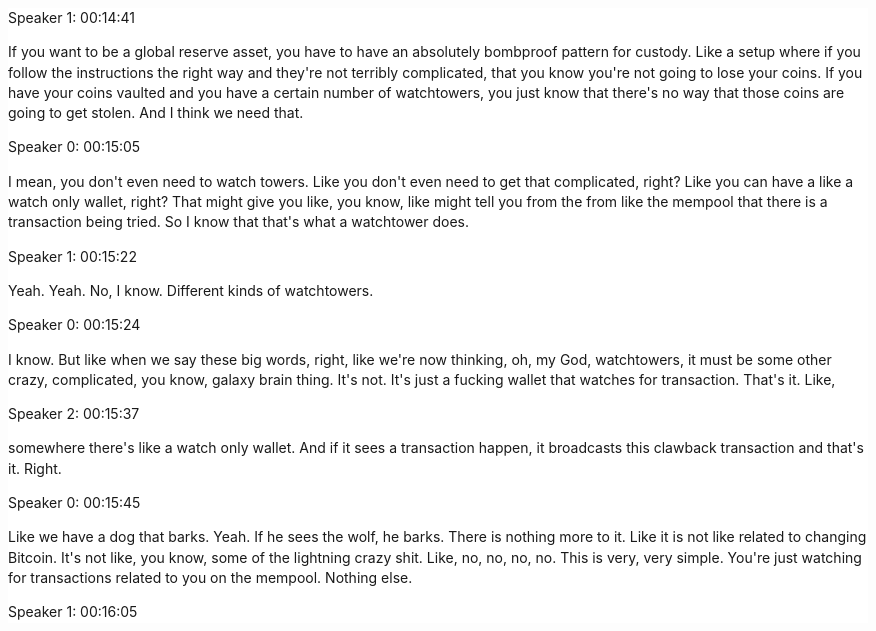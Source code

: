 Speaker 1: 00:14:41

If you want to be a global reserve asset, you have to have an absolutely bombproof pattern for custody.
Like a setup where if you follow the instructions the right way and they're not terribly complicated, that you know you're not going to lose your coins.
If you have your coins vaulted and you have a certain number of watchtowers, you just know that there's no way that those coins are going to get stolen.
And I think we need that.

Speaker 0: 00:15:05

I mean, you don't even need to watch towers.
Like you don't even need to get that complicated, right?
Like you can have a like a watch only wallet, right?
That might give you like, you know, like might tell you from the from like the mempool that there is a transaction being tried.
So I know that that's what a watchtower does.

Speaker 1: 00:15:22

Yeah.
Yeah.
No, I know.
Different kinds of watchtowers.

Speaker 0: 00:15:24

I know.
But like when we say these big words, right, like we're now thinking, oh, my God, watchtowers, it must be some other crazy, complicated, you know, galaxy brain thing.
It's not.
It's just a fucking wallet that watches for transaction.
That's it.
Like,

Speaker 2: 00:15:37

somewhere there's like a watch only wallet.
And if it sees a transaction happen, it broadcasts this clawback transaction and that's it.
Right.

Speaker 0: 00:15:45

Like we have a dog that barks.
Yeah.
If he sees the wolf, he barks.
There is nothing more to it.
Like it is not like related to changing Bitcoin.
It's not like, you know, some of the lightning crazy shit.
Like, no, no, no, no.
This is very, very simple.
You're just watching for transactions related to you on the mempool.
Nothing else.

Speaker 1: 00:16:05
